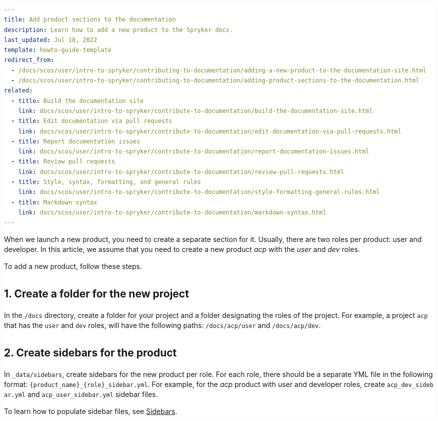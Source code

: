 ```yaml
---
title: Add product sections to the documentation
description: Learn how to add a new product to the Spryker docs.
last_updated: Jul 18, 2022
template: howto-guide-template
redirect_from:
  - /docs/scos/user/intro-to-spryker/contributing-to-documentation/adding-a-new-product-to-the-documentation-site.html
  - /docs/scos/user/intro-to-spryker/contributing-to-documentation/adding-product-sections-to-the-documentation.html
related:
  - title: Build the documentation site
    link: docs/scos/user/intro-to-spryker/contribute-to-documentation/build-the-documentation-site.html
  - title: Edit documentation via pull requests
    link: docs/scos/user/intro-to-spryker/contribute-to-documentation/edit-documentation-via-pull-requests.html
  - title: Report documentation issues
    link: docs/scos/user/intro-to-spryker/contribute-to-documentation/report-documentation-issues.html
  - title: Review pull requests
    link: docs/scos/user/intro-to-spryker/contribute-to-documentation/review-pull-requests.html
  - title: Style, syntax, formatting, and general rules
    link: docs/scos/user/intro-to-spryker/contribute-to-documentation/style-formatting-general-rules.html
  - title: Markdown syntax
    link: docs/scos/user/intro-to-spryker/contribute-to-documentation/markdown-syntax.html
---
```


When we launch a new product, you need to create a separate section for it. Usually, there are two roles per product: user and developer. In this article, we assume that you need to create a new product *acp* with the *user* and *dev* roles.

To add a new product, follow these steps.

## 1. Create a folder for the new project

In the `/docs` directory, create a folder for your project and a folder designating the roles of the project. For example, a project `acp` that has the `user` and `dev` roles, will have the following paths: `/docs/acp/user` and `/docs/acp/dev`.

## 2. Create sidebars for the product

In `_data/sidebars`, create sidebars for the new product per role. For each role, there should be a separate YML file in the following format: `{product_name}_{role}_sidebar.yml`. For example, for the *acp* product with user and developer roles, create `acp_dev_sidebar.yml` and `acp_user_sidebar.yml` sidebar files.

To learn how to populate sidebar files, see [Sidebars](/docs/scos/user/intro-to-spryker/contribute-to-documentation/style-formatting-general-rules.html#sidebars).
